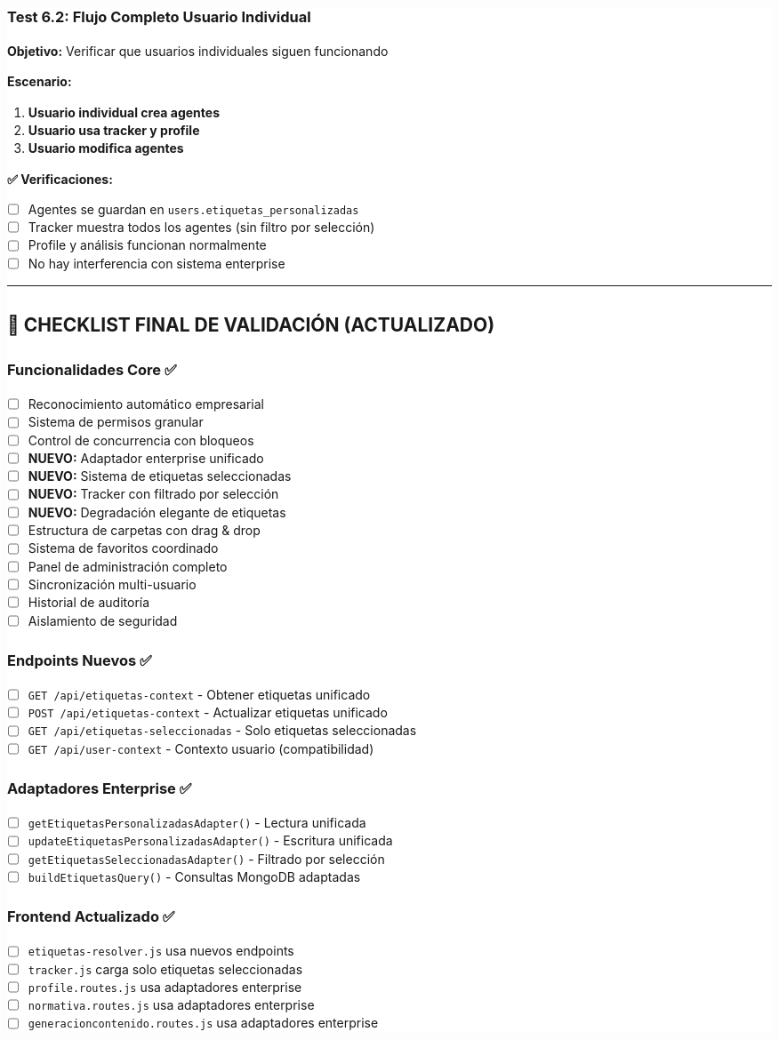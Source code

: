 
### **Test 6.2: Flujo Completo Usuario Individual**

**Objetivo:** Verificar que usuarios individuales siguen funcionando

**Escenario:**
1. **Usuario individual crea agentes**
2. **Usuario usa tracker y profile**
3. **Usuario modifica agentes**

**✅ Verificaciones:**
- [ ] Agentes se guardan en `users.etiquetas_personalizadas`
- [ ] Tracker muestra todos los agentes (sin filtro por selección)
- [ ] Profile y análisis funcionan normalmente
- [ ] No hay interferencia con sistema enterprise

---

## 📝 CHECKLIST FINAL DE VALIDACIÓN (ACTUALIZADO)

### **Funcionalidades Core ✅**
- [ ] Reconocimiento automático empresarial
- [ ] Sistema de permisos granular
- [ ] Control de concurrencia con bloqueos
- [ ] **NUEVO:** Adaptador enterprise unificado
- [ ] **NUEVO:** Sistema de etiquetas seleccionadas
- [ ] **NUEVO:** Tracker con filtrado por selección
- [ ] **NUEVO:** Degradación elegante de etiquetas
- [ ] Estructura de carpetas con drag & drop
- [ ] Sistema de favoritos coordinado
- [ ] Panel de administración completo
- [ ] Sincronización multi-usuario
- [ ] Historial de auditoría
- [ ] Aislamiento de seguridad

### **Endpoints Nuevos ✅**
- [ ] `GET /api/etiquetas-context` - Obtener etiquetas unificado
- [ ] `POST /api/etiquetas-context` - Actualizar etiquetas unificado
- [ ] `GET /api/etiquetas-seleccionadas` - Solo etiquetas seleccionadas
- [ ] `GET /api/user-context` - Contexto usuario (compatibilidad)

### **Adaptadores Enterprise ✅**
- [ ] `getEtiquetasPersonalizadasAdapter()` - Lectura unificada
- [ ] `updateEtiquetasPersonalizadasAdapter()` - Escritura unificada
- [ ] `getEtiquetasSeleccionadasAdapter()` - Filtrado por selección
- [ ] `buildEtiquetasQuery()` - Consultas MongoDB adaptadas

### **Frontend Actualizado ✅**
- [ ] `etiquetas-resolver.js` usa nuevos endpoints
- [ ] `tracker.js` carga solo etiquetas seleccionadas
- [ ] `profile.routes.js` usa adaptadores enterprise
- [ ] `normativa.routes.js` usa adaptadores enterprise
- [ ] `generacioncontenido.routes.js` usa adaptadores enterprise
